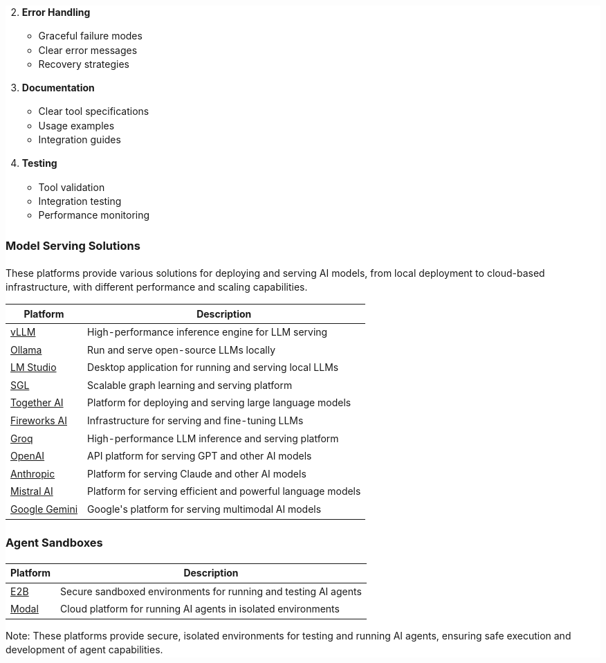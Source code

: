 2. **Error Handling**
    - Graceful failure modes
    - Clear error messages
    - Recovery strategies

3. **Documentation**
    - Clear tool specifications
    - Usage examples
    - Integration guides

4. **Testing**
    - Tool validation
    - Integration testing
    - Performance monitoring


### Model Serving Solutions

These platforms provide various solutions for deploying and serving AI models, from local deployment to cloud-based infrastructure, with different performance and scaling capabilities.

| Platform | Description |
|----------|-------------|
| [vLLM](https://github.com/vllm-project/vllm) | High-performance inference engine for LLM serving |
| [Ollama](https://ollama.ai/) | Run and serve open-source LLMs locally |
| [LM Studio](https://lmstudio.ai/) | Desktop application for running and serving local LLMs |
| [SGL](https://sgl.ai/) | Scalable graph learning and serving platform |
| [Together AI](https://www.together.ai/) | Platform for deploying and serving large language models |
| [Fireworks AI](https://fireworks.ai/) | Infrastructure for serving and fine-tuning LLMs |
| [Groq](https://groq.com/) | High-performance LLM inference and serving platform |
| [OpenAI](https://openai.com/) | API platform for serving GPT and other AI models |
| [Anthropic](https://www.anthropic.com/) | Platform for serving Claude and other AI models |
| [Mistral AI](https://mistral.ai/) | Platform for serving efficient and powerful language models |
| [Google Gemini](https://deepmind.google/technologies/gemini/) | Google's platform for serving multimodal AI models |



### Agent Sandboxes

| Platform | Description |
|----------|-------------|
| [E2B](https://e2b.dev/) | Secure sandboxed environments for running and testing AI agents |
| [Modal](https://modal.com/) | Cloud platform for running AI agents in isolated environments |

Note: These platforms provide secure, isolated environments for testing and running AI agents, ensuring safe execution and development of agent capabilities.
